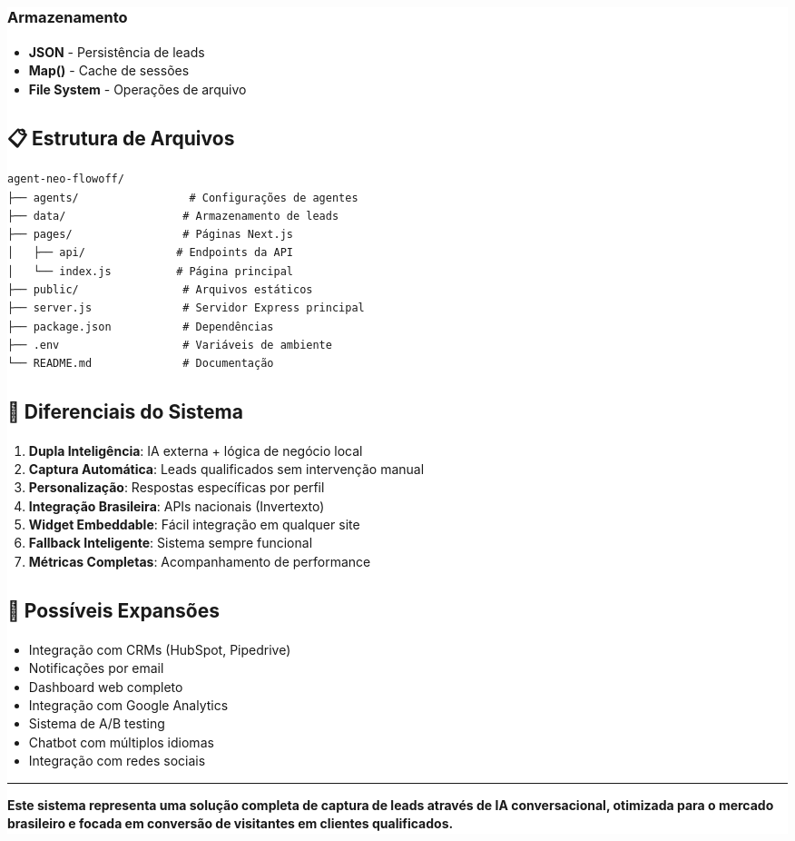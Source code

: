 ### **Armazenamento**
- **JSON** - Persistência de leads
- **Map()** - Cache de sessões
- **File System** - Operações de arquivo

## 📋 **Estrutura de Arquivos**

```
agent-neo-flowoff/
├── agents/                 # Configurações de agentes
├── data/                  # Armazenamento de leads
├── pages/                 # Páginas Next.js
│   ├── api/              # Endpoints da API
│   └── index.js          # Página principal
├── public/                # Arquivos estáticos
├── server.js              # Servidor Express principal
├── package.json           # Dependências
├── .env                   # Variáveis de ambiente
└── README.md              # Documentação
```

## 🎯 **Diferenciais do Sistema**

1. **Dupla Inteligência**: IA externa + lógica de negócio local
2. **Captura Automática**: Leads qualificados sem intervenção manual
3. **Personalização**: Respostas específicas por perfil
4. **Integração Brasileira**: APIs nacionais (Invertexto)
5. **Widget Embeddable**: Fácil integração em qualquer site
6. **Fallback Inteligente**: Sistema sempre funcional
7. **Métricas Completas**: Acompanhamento de performance

## 🔮 **Possíveis Expansões**

- Integração com CRMs (HubSpot, Pipedrive)
- Notificações por email
- Dashboard web completo
- Integração com Google Analytics
- Sistema de A/B testing
- Chatbot com múltiplos idiomas
- Integração com redes sociais

---

**Este sistema representa uma solução completa de captura de leads através de IA conversacional, otimizada para o mercado brasileiro e focada em conversão de visitantes em clientes qualificados.**

